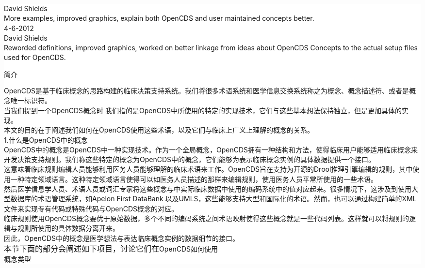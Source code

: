 </td>

<td>
<div>David Shields</div>

</td>

<td>More examples, improved graphics, explain both OpenCDS and user maintained concepts better.</td>

</tr>

<tr>
<td>
<div>4-6-2012</div>

</td>

<td>
<div>David Shields</div>

</td>

<td>Reworded definitions, improved graphics, worked on better linkage from ideas about OpenCDS Concepts to the actual setup files used for OpenCDS.</td>

</tr>

</tbody>

</table>

</div>

简介
<div>
<div>OpenCDS是基于临床概念的思路构建的临床决策支持系统。我们将很多术语系统和医学信息交换系统称之为概念、概念描述符、或者是概念唯一标识符。</div>

</div>

<div>当我们提到一个OpenCDS概念时 我们指的是OpenCDS中所使用的特定的实现技术，它们与这些基本想法保持独立，但是更加具体的实现。</div>

<div>本文的目的在于阐述我们如何在OpenCDS使用这些术语，以及它们与临床上广义上理解的概念的关系。</div>

<div>1.什么是OpenCDS中的概念</div>

<div>OpenCDS中的概念是OpenCDS中一种实现技术。作为一个全局概念，OpenCDS拥有一种结构和方法，使得临床用户能够适用临床概念来开发决策支持规则。我们称这些特定的概念为OpenCDS中的概念，它们能够为表示临床概念实例的具体数据提供一个接口。</div>

<div>这意味着临床规则编辑人员能够利用医务人员能够理解的临床术语来工作。OpenCDS旨在支持为开源的Drool推理引擎编辑的规则，其中使用一种特定领域语言。这种特定领域语言使得可以如医务人员描述的那样来编辑规则，使用医务人员平常所使用的一些术语。</div>

<div>然后医学信息学人员、术语人员或词汇专家将这些概念与中实际临床数据中使用的编码系统中的值对应起来。很多情况下，这涉及到使用大型数据库的术语管理系统，如Apelon First DataBank 以及UMLS，这些能够支持大型和国际化的术语。然而，也可以通过构建简单的XML文件来实现专有代码或特殊代码与OpenCDS概念的对应。</div>

<div>临床规则使用OpenCDS概念要优于原始数据，多个不同的编码系统之间术语映射使得这些概念就是一些代码列表。这样就可以将规则的逻辑与规则所使用的具体数据分离开来。</div>

<div>因此，OpenCDS中的概念是医学想法与表达临床概念实例的数据细节的接口。</div>

<div><font size="3">本节下面的部分会阐述如下项目，讨论它们在</font>OpenCDS如何使用</div>

<div>概念类型</div>

